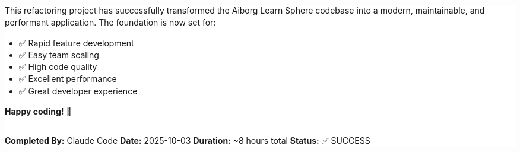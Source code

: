 This refactoring project has successfully transformed the Aiborg Learn Sphere codebase into a modern, maintainable, and performant application. The foundation is now set for:

- ✅ Rapid feature development
- ✅ Easy team scaling
- ✅ High code quality
- ✅ Excellent performance
- ✅ Great developer experience

**Happy coding!** 🚀

---

**Completed By:** Claude Code
**Date:** 2025-10-03
**Duration:** ~8 hours total
**Status:** ✅ SUCCESS

